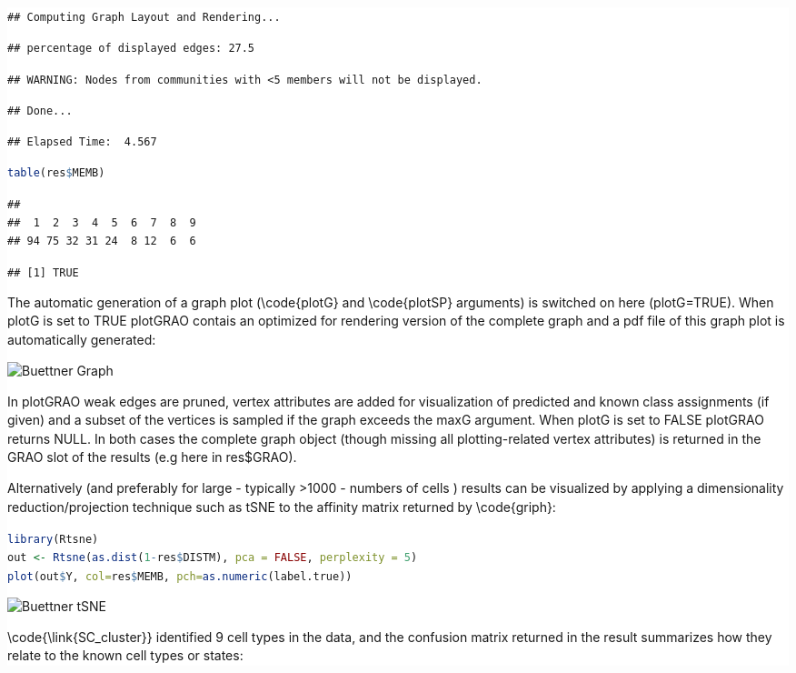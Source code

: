 ```
## Computing Graph Layout and Rendering...
```

```
## percentage of displayed edges: 27.5
```

```
## WARNING: Nodes from communities with <5 members will not be displayed.
```

```
## Done...
```

```
## Elapsed Time:  4.567
```

```r
table(res$MEMB)
```

```
## 
##  1  2  3  4  5  6  7  8  9 
## 94 75 32 31 24  8 12  6  6
```

```
## [1] TRUE
```


The automatic generation of a graph plot (\code{plotG} and \code{plotSP} arguments) is
switched on here (plotG=TRUE). When plotG is set to TRUE plotGRAO contais an optimized for rendering version of the complete graph and a pdf file of this graph plot is automatically generated:

![Buettner Graph](https://github.com/ppapasaikas/griph/blob/master/griph/vignettes/griph_files/figure-html/graph_buettner.png)

In plotGRAO weak edges are pruned, vertex attributes are added for visualization of predicted and known class assignments (if given) and a subset of the vertices is sampled if the graph exceeds the maxG argument. When plotG is set to FALSE plotGRAO returns NULL. In both cases the complete graph object (though missing all plotting-related vertex attributes) is returned in the GRAO slot of the results (e.g here in res$GRAO).


Alternatively (and preferably for large - typically >1000 - numbers of cells ) results can be visualized by applying a dimensionality reduction/projection technique such as tSNE to the affinity
matrix returned by \code{griph}:  

```r
library(Rtsne)
out <- Rtsne(as.dist(1-res$DISTM), pca = FALSE, perplexity = 5)
plot(out$Y, col=res$MEMB, pch=as.numeric(label.true))
```

![Buettner tSNE](https://github.com/ppapasaikas/griph/blob/master/griph/vignettes/griph_files/figure-html/buettner_tsne-1.png)

\code{\link{SC_cluster}} identified 9
cell types in the data, and the confusion matrix returned in the result summarizes
how they relate to the known cell types or states:  
